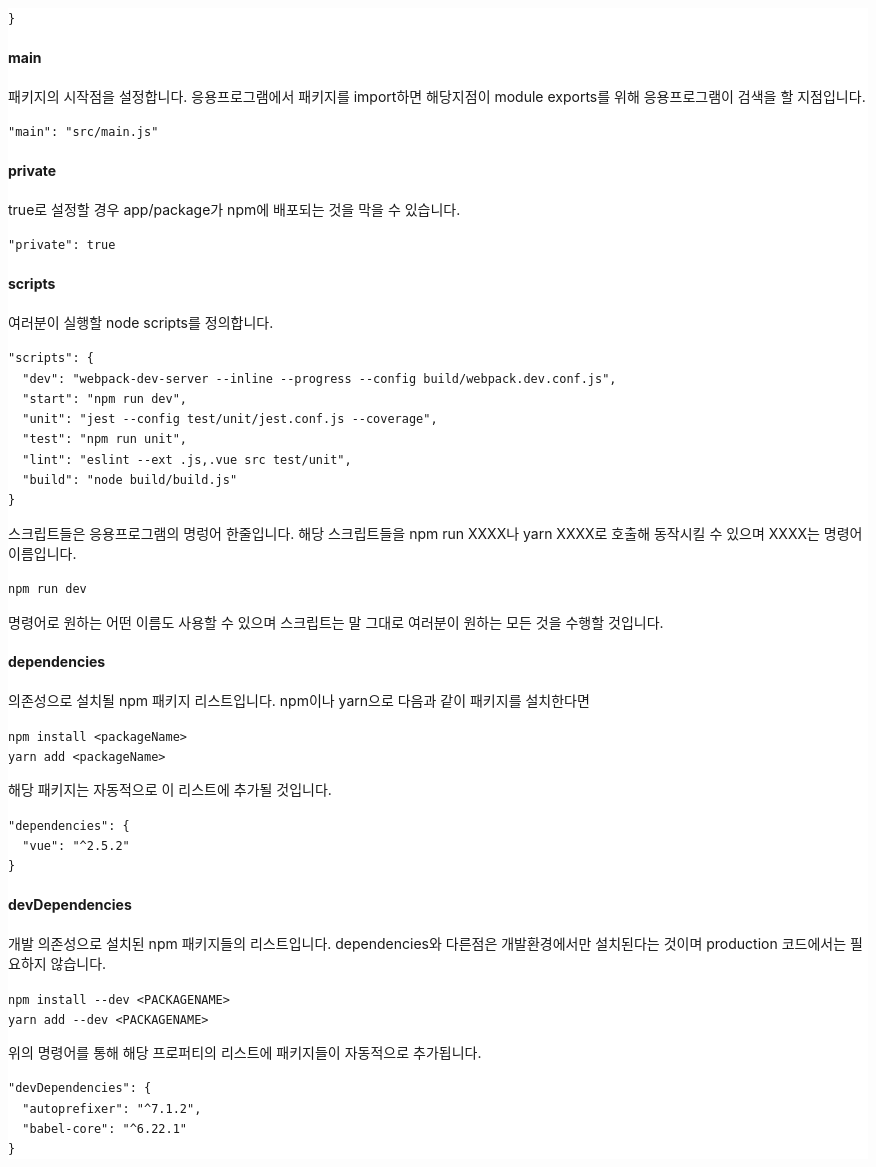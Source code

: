 ```
}
```
#### main
패키지의 시작점을 설정합니다. 응용프로그램에서 패키지를 import하면 해당지점이 module exports를 위해 응용프로그램이 검색을 할 지점입니다.
```
"main": "src/main.js"
```

#### private
true로 설정할 경우 app/package가 npm에 배포되는 것을 막을 수 있습니다.
```
"private": true
```

#### scripts
여러분이 실행할 node scripts를 정의합니다.
```
"scripts": {
  "dev": "webpack-dev-server --inline --progress --config build/webpack.dev.conf.js",
  "start": "npm run dev",
  "unit": "jest --config test/unit/jest.conf.js --coverage",
  "test": "npm run unit",
  "lint": "eslint --ext .js,.vue src test/unit",
  "build": "node build/build.js"
}
```
스크립트들은 응용프로그램의 명렁어 한줄입니다. 해당 스크립트들을 npm run XXXX나 yarn XXXX로 호출해 동작시킬 수 있으며 XXXX는 명령어 이름입니다.
```
npm run dev
```
명령어로 원하는 어떤 이름도 사용할 수 있으며 스크립트는 말 그대로 여러분이 원하는 모든 것을 수행할 것입니다.
#### dependencies
의존성으로 설치될 npm 패키지 리스트입니다. npm이나 yarn으로 다음과 같이 패키지를 설치한다면
```
npm install <packageName>
yarn add <packageName>
```
해당 패키지는 자동적으로 이 리스트에 추가될 것입니다.
```
"dependencies": {
  "vue": "^2.5.2"
}
```

#### devDependencies
개발 의존성으로 설치된 npm 패키지들의 리스트입니다. dependencies와 다른점은 개발환경에서만 설치된다는 것이며 production 코드에서는 필요하지 않습니다.
```
npm install --dev <PACKAGENAME>
yarn add --dev <PACKAGENAME>
```
위의 명령어를 통해 해당 프로퍼티의 리스트에 패키지들이 자동적으로 추가됩니다.
```
"devDependencies": {
  "autoprefixer": "^7.1.2",
  "babel-core": "^6.22.1"
}
```
